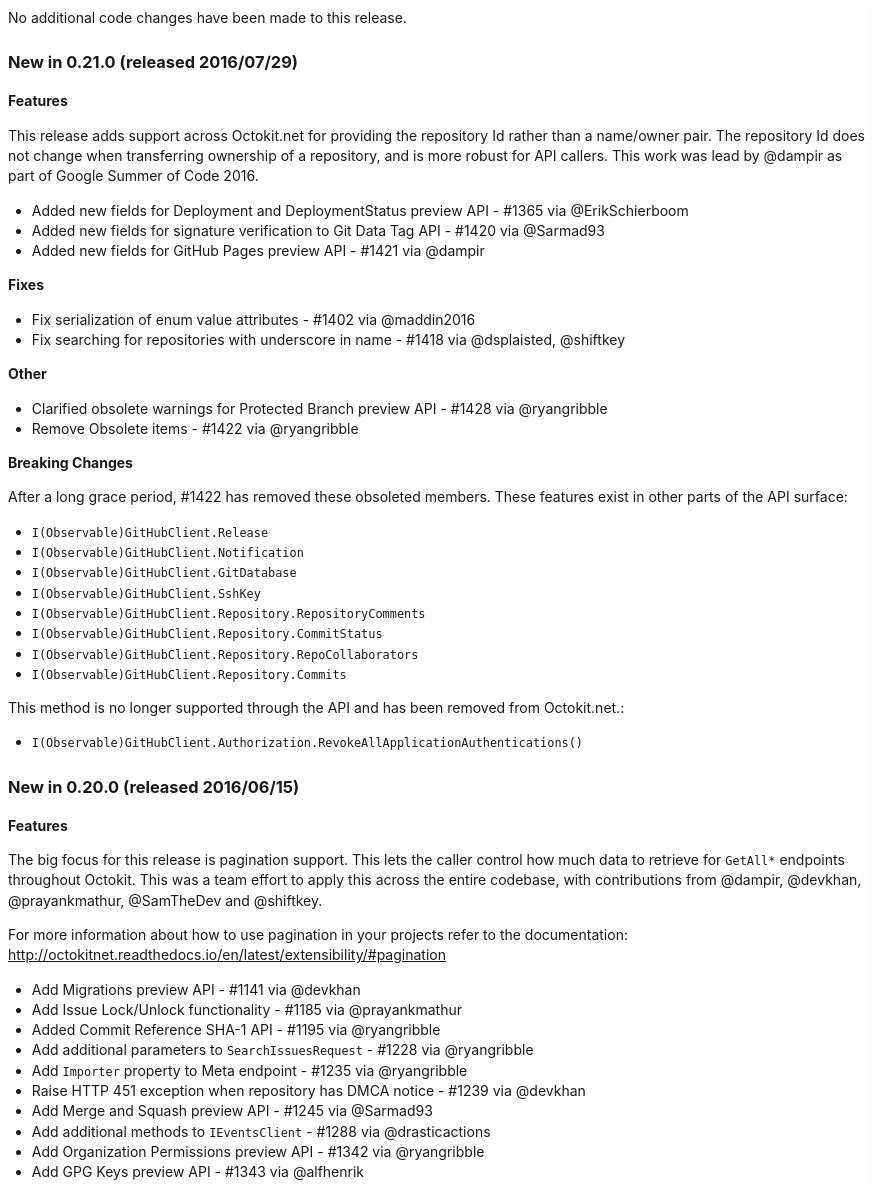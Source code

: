No additional code changes have been made to this release.

### New in 0.21.0 (released 2016/07/29)

**Features**

This release adds support across Octokit.net for providing the repository Id
rather than a name/owner pair. The repository Id does not change when transferring
ownership of a repository, and is more robust for API callers. This work
was lead by @dampir as part of Google Summer of Code 2016.

 - Added new fields for Deployment and DeploymentStatus preview API - #1365 via @ErikSchierboom
 - Added new fields for signature verification to Git Data Tag API - #1420 via @Sarmad93
 - Added new fields for GitHub Pages preview API - #1421 via @dampir

**Fixes**

 - Fix serialization of enum value attributes - #1402 via @maddin2016
 - Fix searching for repositories with underscore in name - #1418 via @dsplaisted, @shiftkey

**Other**

 - Clarified obsolete warnings for Protected Branch preview API - #1428 via @ryangribble
 - Remove Obsolete items - #1422 via @ryangribble

**Breaking Changes**

After a long grace period, #1422 has removed these obsoleted members. These features
exist in other parts of the API surface:

 - `I(Observable)GitHubClient.Release`
 - `I(Observable)GitHubClient.Notification`
 - `I(Observable)GitHubClient.GitDatabase`
 - `I(Observable)GitHubClient.SshKey`
 - `I(Observable)GitHubClient.Repository.RepositoryComments`
 - `I(Observable)GitHubClient.Repository.CommitStatus`
 - `I(Observable)GitHubClient.Repository.RepoCollaborators`
 - `I(Observable)GitHubClient.Repository.Commits`

This method is no longer supported through the API and has been removed from Octokit.net.: 

 - `I(Observable)GitHubClient.Authorization.RevokeAllApplicationAuthentications()`

### New in 0.20.0 (released 2016/06/15)

**Features**

The big focus for this release is pagination support. This lets the caller
control how much data to retrieve for `GetAll*` endpoints throughout Octokit.
This was a team effort to apply this across the entire codebase, with
contributions from @dampir, @devkhan, @prayankmathur, @SamTheDev and @shiftkey.

For more information about how to use pagination in your projects refer to the
documentation: http://octokitnet.readthedocs.io/en/latest/extensibility/#pagination

 - Add Migrations preview API - #1141 via @devkhan
 - Add Issue Lock/Unlock functionality - #1185 via @prayankmathur
 - Added Commit Reference SHA-1 API - #1195 via @ryangribble
 - Add additional parameters to `SearchIssuesRequest` -  #1228 via @ryangribble
 - Add `Importer` property to Meta endpoint - #1235 via @ryangribble
 - Raise HTTP 451 exception when repository has DMCA notice - #1239 via @devkhan
 - Add Merge and Squash preview API - #1245 via @Sarmad93
 - Add additional methods to `IEventsClient` - #1288 via @drasticactions
 - Add Organization Permissions preview API - #1342 via @ryangribble
 - Add GPG Keys preview API - #1343 via @alfhenrik
 